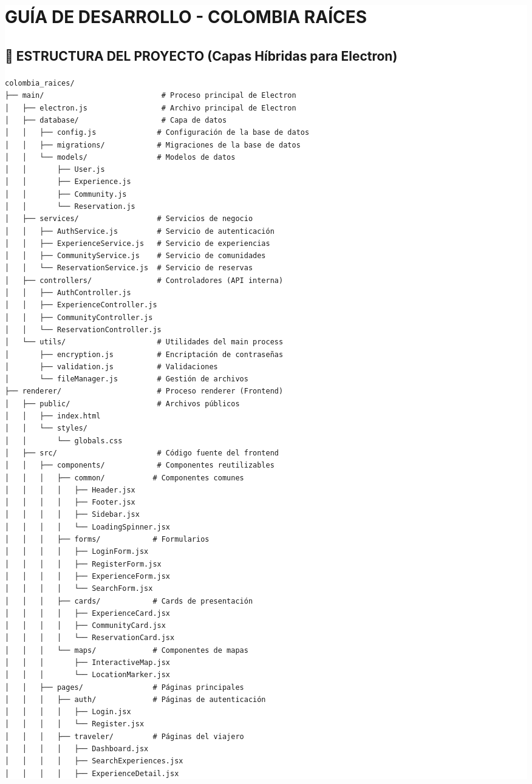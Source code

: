 # GUÍA DE DESARROLLO - COLOMBIA RAÍCES

## 📁 ESTRUCTURA DEL PROYECTO (Capas Híbridas para Electron)

```
colombia_raices/
├── main/                           # Proceso principal de Electron
│   ├── electron.js                 # Archivo principal de Electron
│   ├── database/                   # Capa de datos
│   │   ├── config.js              # Configuración de la base de datos
│   │   ├── migrations/            # Migraciones de la base de datos
│   │   └── models/                # Modelos de datos
│   │       ├── User.js
│   │       ├── Experience.js
│   │       ├── Community.js
│   │       └── Reservation.js
│   ├── services/                  # Servicios de negocio
│   │   ├── AuthService.js         # Servicio de autenticación
│   │   ├── ExperienceService.js   # Servicio de experiencias
│   │   ├── CommunityService.js    # Servicio de comunidades
│   │   └── ReservationService.js  # Servicio de reservas
│   ├── controllers/               # Controladores (API interna)
│   │   ├── AuthController.js
│   │   ├── ExperienceController.js
│   │   ├── CommunityController.js
│   │   └── ReservationController.js
│   └── utils/                     # Utilidades del main process
│       ├── encryption.js          # Encriptación de contraseñas
│       ├── validation.js          # Validaciones
│       └── fileManager.js         # Gestión de archivos
├── renderer/                      # Proceso renderer (Frontend)
│   ├── public/                    # Archivos públicos
│   │   ├── index.html
│   │   └── styles/
│   │       └── globals.css
│   ├── src/                       # Código fuente del frontend
│   │   ├── components/            # Componentes reutilizables
│   │   │   ├── common/           # Componentes comunes
│   │   │   │   ├── Header.jsx
│   │   │   │   ├── Footer.jsx
│   │   │   │   ├── Sidebar.jsx
│   │   │   │   └── LoadingSpinner.jsx
│   │   │   ├── forms/            # Formularios
│   │   │   │   ├── LoginForm.jsx
│   │   │   │   ├── RegisterForm.jsx
│   │   │   │   ├── ExperienceForm.jsx
│   │   │   │   └── SearchForm.jsx
│   │   │   ├── cards/            # Cards de presentación
│   │   │   │   ├── ExperienceCard.jsx
│   │   │   │   ├── CommunityCard.jsx
│   │   │   │   └── ReservationCard.jsx
│   │   │   └── maps/             # Componentes de mapas
│   │   │       ├── InteractiveMap.jsx
│   │   │       └── LocationMarker.jsx
│   │   ├── pages/                # Páginas principales
│   │   │   ├── auth/             # Páginas de autenticación
│   │   │   │   ├── Login.jsx
│   │   │   │   └── Register.jsx
│   │   │   ├── traveler/         # Páginas del viajero
│   │   │   │   ├── Dashboard.jsx
│   │   │   │   ├── SearchExperiences.jsx
│   │   │   │   ├── ExperienceDetail.jsx
```
